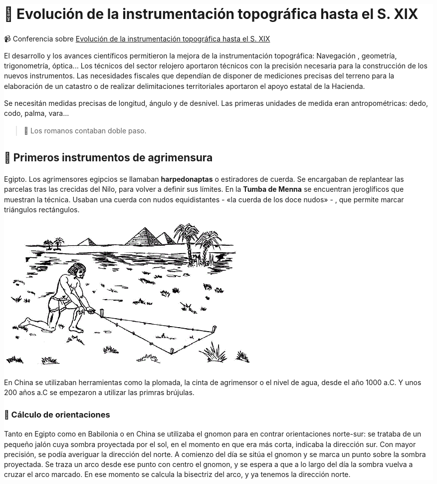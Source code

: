 # 🍉 Evolución de la instrumentación topográfica hasta el S. XIX

📹 Conferencia sobre [Evolución de la instrumentación topográfica hasta el S. XIX](https://www.youtube.com/live/nLxGKWhhx24?si=FMl4T75ijCpOVSzf)

El desarrollo y los avances científicos permitieron la mejora de la instrumentación topográfica: Navegación , geometría, trigonometría, óptica...
Los técnicos del sector relojero aportaron técnicos con la precisión necesaria para la construcción de los nuevos instrumentos.
Las necesidades fiscales que dependían de disponer de mediciones precisas del terreno para la elaboración de un catastro o de realizar delimitaciones territoriales aportaron el apoyo estatal de la Hacienda.

Se necesitán medidas precisas de longitud, ángulo y de desnivel. Las primeras unidades de medida eran antropométricas: dedo, codo, palma, vara...

> 💊 Los romanos contaban doble paso.

## 🍌 Primeros instrumentos de agrimensura


Egipto. Los agrimensores egipcios se llamaban **harpedonaptas** o estiradores de cuerda. Se encargaban de replantear las parcelas tras las crecidas del Nilo, para volver a definir sus límites. En la **Tumba de Menna** se encuentran jeroglíficos que muestran la técnica. Usaban una cuerda con nudos equidistantes - «la cuerda de los doce nudos» - , que permite marcar triángulos rectángulos. 

![](img/fotopitagoras.png)

En China se utilizaban herramientas como la plomada, la cinta de agrimensor o el nivel de agua, desde el año 1000 a.C. Y unos 200 años a.C se empezaron a utilizar las primras brújulas.

### 🍊 Cálculo de orientaciones

Tanto en Egipto como en Babilonia o en China se utilizaba el gnomon para en contrar orientaciones norte-sur: se trataba de un pequeño jalón cuya sombra proyectada por el sol, en el momento en que era más corta, indicaba la dirección sur. Con mayor precisión, se podía averiguar la dirección del norte. A comienzo del día se sitúa el gnomon y se marca un punto sobre la sombra proyectada. Se traza un arco desde ese punto con centro el gnomon, y se espera a que a lo largo del día la sombra vuelva a cruzar el arco marcado. En ese momento se calcula la bisectriz del arco, y ya tenemos la dirección norte.
